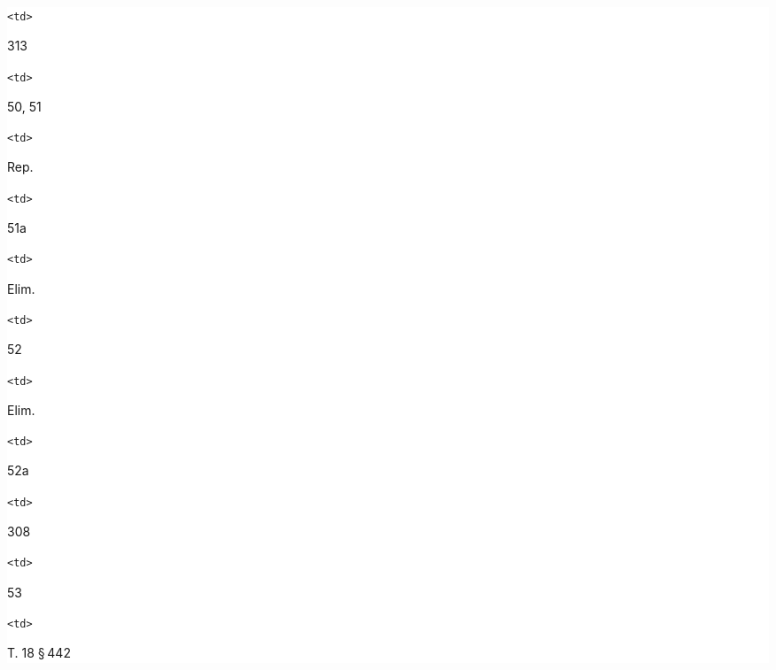     <td> 

313  </td>

  </tr>

  <tr>

    <td> 

50, 51  </td>

    <td> 

Rep.  </td>

  </tr>

  <tr>

    <td> 

51a  </td>

    <td> 

Elim.  </td>

  </tr>

  <tr>

    <td> 

52  </td>

    <td> 

Elim.  </td>

  </tr>

  <tr>

    <td> 

52a  </td>

    <td> 

308  </td>

  </tr>

  <tr>

    <td> 

53  </td>

    <td> 

T. 18 § 442  </td>

  </tr>

